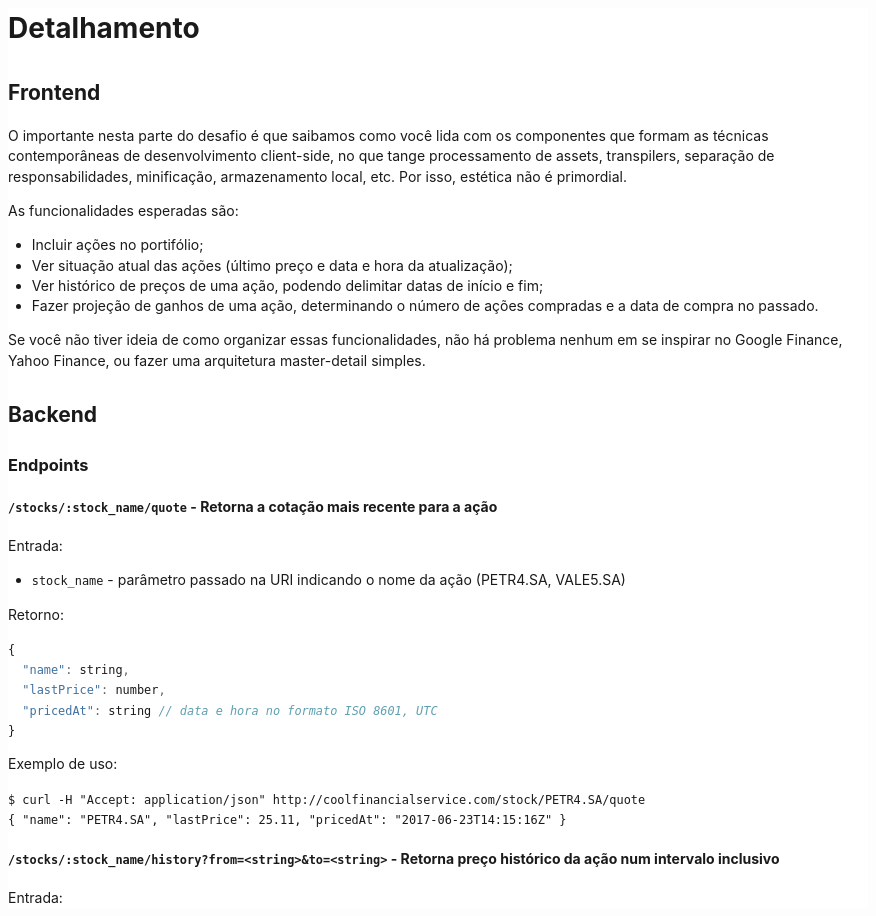 # Detalhamento

## Frontend

O importante nesta parte do desafio é que saibamos como você lida com os componentes que formam as técnicas contemporâneas de desenvolvimento client-side, no que tange processamento de assets, transpilers, separação de responsabilidades, minificação, armazenamento local, etc. Por isso, estética não é primordial.

As funcionalidades esperadas são:

- Incluir ações no portifólio;
- Ver situação atual das ações (último preço e data e hora da atualização);
- Ver histórico de preços de uma ação, podendo delimitar datas de início e fim;
- Fazer projeção de ganhos de uma ação, determinando o número de ações compradas e a data de compra no passado.

Se você não tiver ideia de como organizar essas funcionalidades, não há problema nenhum em se inspirar no Google Finance, Yahoo Finance, ou fazer uma arquitetura master-detail simples.

## Backend

### Endpoints

#### `/stocks/:stock_name/quote` - Retorna a cotação mais recente para a ação ####

Entrada:

- `stock_name` - parâmetro passado na URI indicando o nome da ação (PETR4.SA, VALE5.SA)

Retorno:

```js
{
  "name": string,
  "lastPrice": number,
  "pricedAt": string // data e hora no formato ISO 8601, UTC
}
```

Exemplo de uso:

```
$ curl -H "Accept: application/json" http://coolfinancialservice.com/stock/PETR4.SA/quote
{ "name": "PETR4.SA", "lastPrice": 25.11, "pricedAt": "2017-06-23T14:15:16Z" }
```

#### `/stocks/:stock_name/history?from=<string>&to=<string>` - Retorna preço histórico da ação num intervalo inclusivo ####

Entrada:
